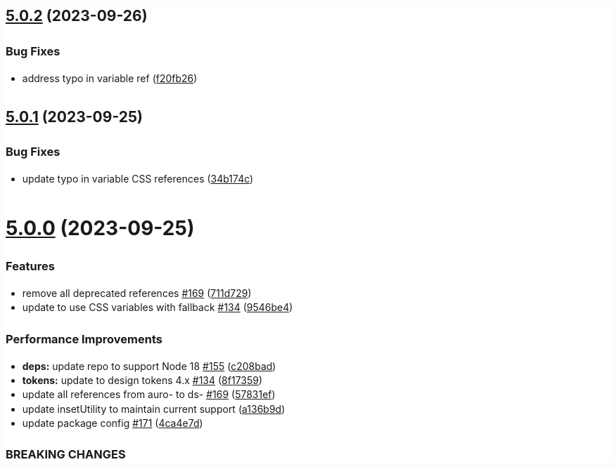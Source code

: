 ## [5.0.2](https://github.com/AlaskaAirlines/WebCoreStyleSheets/compare/v5.0.1...v5.0.2) (2023-09-26)


### Bug Fixes

* address typo in variable ref ([f20fb26](https://github.com/AlaskaAirlines/WebCoreStyleSheets/commit/f20fb2642c3e5d0a2b750c4bc9ead9dfe0ae1a2b))

## [5.0.1](https://github.com/AlaskaAirlines/WebCoreStyleSheets/compare/v5.0.0...v5.0.1) (2023-09-25)


### Bug Fixes

* update typo in variable CSS references ([34b174c](https://github.com/AlaskaAirlines/WebCoreStyleSheets/commit/34b174cf79bac0eccb5b53b96d1bbf5f905b4b66))

# [5.0.0](https://github.com/AlaskaAirlines/WebCoreStyleSheets/compare/v4.8.0...v5.0.0) (2023-09-25)


### Features

* remove all deprecated references [#169](https://github.com/AlaskaAirlines/WebCoreStyleSheets/issues/169) ([711d729](https://github.com/AlaskaAirlines/WebCoreStyleSheets/commit/711d7298ff368a48f25b72dbe7694876881c54ff))
* update to use CSS variables with fallback [#134](https://github.com/AlaskaAirlines/WebCoreStyleSheets/issues/134) ([9546be4](https://github.com/AlaskaAirlines/WebCoreStyleSheets/commit/9546be475d241520cbd14c240ad7c04da342b8e0))


### Performance Improvements

* **deps:** update repo to support Node 18 [#155](https://github.com/AlaskaAirlines/WebCoreStyleSheets/issues/155) ([c208bad](https://github.com/AlaskaAirlines/WebCoreStyleSheets/commit/c208bad02a3885c2b35179055001c5c35509725f))
* **tokens:** update to design tokens 4.x [#134](https://github.com/AlaskaAirlines/WebCoreStyleSheets/issues/134) ([8f17359](https://github.com/AlaskaAirlines/WebCoreStyleSheets/commit/8f173595b976b1dfae8a355e93e4187228d41f44))
* update all references from auro- to ds- [#169](https://github.com/AlaskaAirlines/WebCoreStyleSheets/issues/169) ([57831ef](https://github.com/AlaskaAirlines/WebCoreStyleSheets/commit/57831eff71cf636eea6788c4a4730cb7afb691c0))
* update insetUtility to maintain current support ([a136b9d](https://github.com/AlaskaAirlines/WebCoreStyleSheets/commit/a136b9d5b55356804d25166264dc3b04f7d07164))
* update package config [#171](https://github.com/AlaskaAirlines/WebCoreStyleSheets/issues/171) ([4ca4e7d](https://github.com/AlaskaAirlines/WebCoreStyleSheets/commit/4ca4e7dc4f1ea2fe70cf9efdbd5ef1f83d4016f7))


### BREAKING CHANGES

